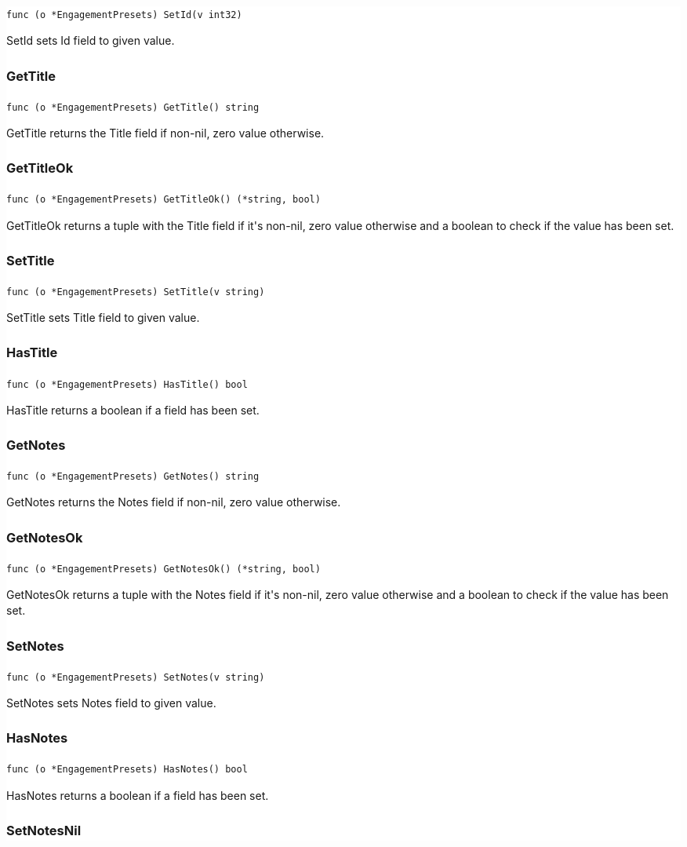 `func (o *EngagementPresets) SetId(v int32)`

SetId sets Id field to given value.


### GetTitle

`func (o *EngagementPresets) GetTitle() string`

GetTitle returns the Title field if non-nil, zero value otherwise.

### GetTitleOk

`func (o *EngagementPresets) GetTitleOk() (*string, bool)`

GetTitleOk returns a tuple with the Title field if it's non-nil, zero value otherwise
and a boolean to check if the value has been set.

### SetTitle

`func (o *EngagementPresets) SetTitle(v string)`

SetTitle sets Title field to given value.

### HasTitle

`func (o *EngagementPresets) HasTitle() bool`

HasTitle returns a boolean if a field has been set.

### GetNotes

`func (o *EngagementPresets) GetNotes() string`

GetNotes returns the Notes field if non-nil, zero value otherwise.

### GetNotesOk

`func (o *EngagementPresets) GetNotesOk() (*string, bool)`

GetNotesOk returns a tuple with the Notes field if it's non-nil, zero value otherwise
and a boolean to check if the value has been set.

### SetNotes

`func (o *EngagementPresets) SetNotes(v string)`

SetNotes sets Notes field to given value.

### HasNotes

`func (o *EngagementPresets) HasNotes() bool`

HasNotes returns a boolean if a field has been set.

### SetNotesNil
